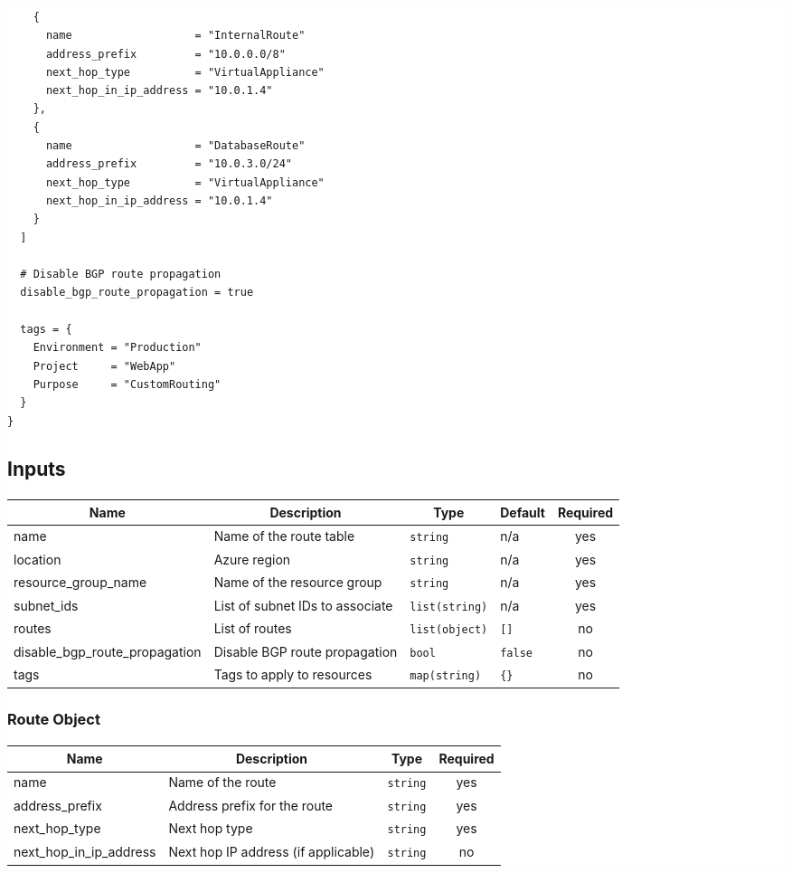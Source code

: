 ```hcl
    {
      name                   = "InternalRoute"
      address_prefix         = "10.0.0.0/8"
      next_hop_type          = "VirtualAppliance"
      next_hop_in_ip_address = "10.0.1.4"
    },
    {
      name                   = "DatabaseRoute"
      address_prefix         = "10.0.3.0/24"
      next_hop_type          = "VirtualAppliance"
      next_hop_in_ip_address = "10.0.1.4"
    }
  ]
  
  # Disable BGP route propagation
  disable_bgp_route_propagation = true
  
  tags = {
    Environment = "Production"
    Project     = "WebApp"
    Purpose     = "CustomRouting"
  }
}
```

## Inputs

| Name | Description | Type | Default | Required |
|------|-------------|------|---------|:--------:|
| name | Name of the route table | `string` | n/a | yes |
| location | Azure region | `string` | n/a | yes |
| resource_group_name | Name of the resource group | `string` | n/a | yes |
| subnet_ids | List of subnet IDs to associate | `list(string)` | n/a | yes |
| routes | List of routes | `list(object)` | `[]` | no |
| disable_bgp_route_propagation | Disable BGP route propagation | `bool` | `false` | no |
| tags | Tags to apply to resources | `map(string)` | `{}` | no |

### Route Object

| Name | Description | Type | Required |
|------|-------------|------|:--------:|
| name | Name of the route | `string` | yes |
| address_prefix | Address prefix for the route | `string` | yes |
| next_hop_type | Next hop type | `string` | yes |
| next_hop_in_ip_address | Next hop IP address (if applicable) | `string` | no |
